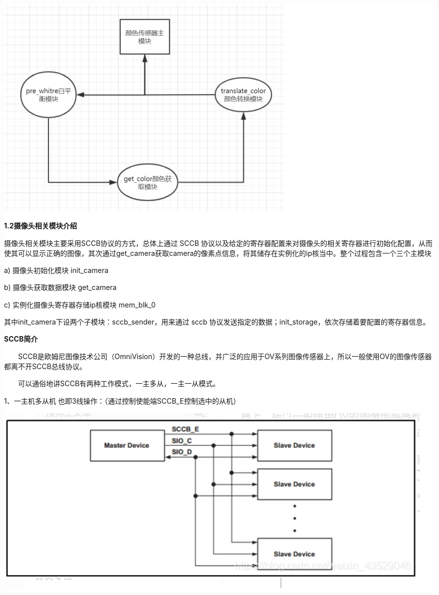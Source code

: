 ![img](./pic/wps114.jpg) 

 

**1.2摄像头相关模块介绍** 

摄像头相关模块主要采用SCCB协议的方式，总体上通过 SCCB 协议以及给定的寄存器配置来对摄像头的相关寄存器进行初始化配置，从而使其可以显示正确的图像，其次通过get_camera获取camera的像素点信息，将其储存在实例化的ip核当中。整个过程包含一个三个主模块

a) 摄像头初始化模块 init_camera

b) 摄像头获取数据模块 get_camera

c) 实例化摄像头寄存器存储ip核模块 mem_blk_0

其中init_camera下设两个子模块：sccb_sender，用来通过 sccb 协议发送指定的数据；init_storage，依次存储着要配置的寄存器信息。

**SCCB简介**

  SCCB是欧姆尼图像技术公司（OmniVision）开发的一种总线，并广泛的应用于OV系列图像传感器上，所以一般使用OV的图像传感器都离不开SCCB总线协议。

  可以通俗地讲SCCB有两种工作模式，一主多从，一主一从模式。

1、一主机多从机 也即3线操作：（通过控制使能端SCCB_E控制选中的从机）

![img](./pic/wps115.jpg) 
